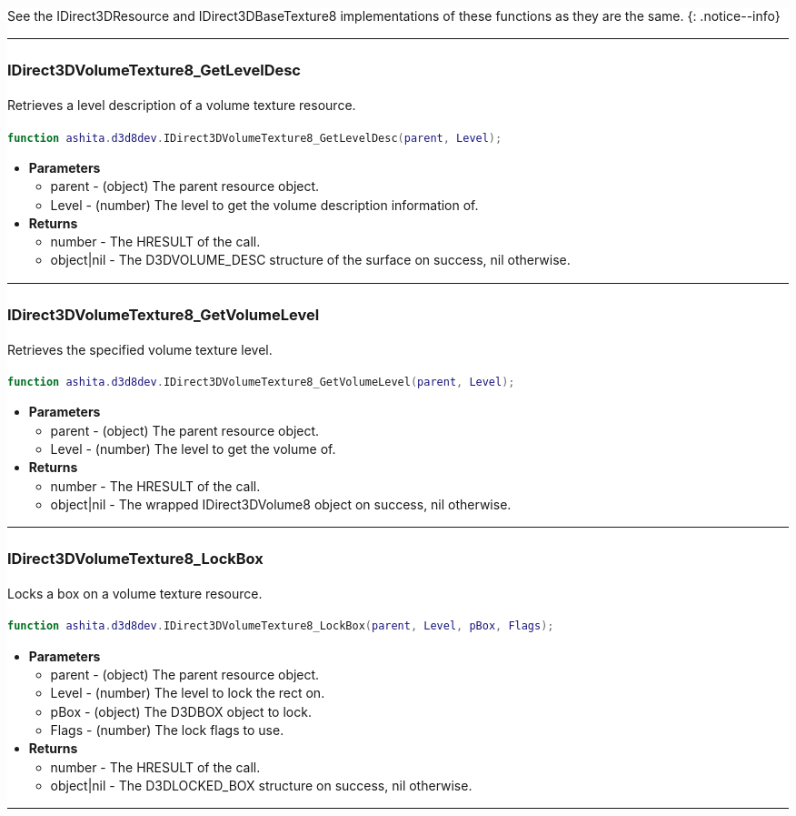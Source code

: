 See the IDirect3DResource and IDirect3DBaseTexture8 implementations of these functions as they are the same.
{: .notice--info}

---

### IDirect3DVolumeTexture8_GetLevelDesc

Retrieves a level description of a volume texture resource.
```lua
function ashita.d3d8dev.IDirect3DVolumeTexture8_GetLevelDesc(parent, Level);
```

 * **Parameters**
   * parent - (object) The parent resource object.
   * Level - (number) The level to get the volume description information of.
 * **Returns**
   * number - The HRESULT of the call.
   * object\|nil - The D3DVOLUME_DESC structure of the surface on success, nil otherwise.

---

### IDirect3DVolumeTexture8_GetVolumeLevel

Retrieves the specified volume texture level.
```lua
function ashita.d3d8dev.IDirect3DVolumeTexture8_GetVolumeLevel(parent, Level);
```

 * **Parameters**
   * parent - (object) The parent resource object.
   * Level - (number) The level to get the volume of.
 * **Returns**
   * number - The HRESULT of the call.
   * object\|nil - The wrapped IDirect3DVolume8 object on success, nil otherwise.

---

### IDirect3DVolumeTexture8_LockBox

Locks a box on a volume texture resource.
```lua
function ashita.d3d8dev.IDirect3DVolumeTexture8_LockBox(parent, Level, pBox, Flags);
```

 * **Parameters**
   * parent - (object) The parent resource object.
   * Level - (number) The level to lock the rect on.
   * pBox - (object) The D3DBOX object to lock.
   * Flags - (number) The lock flags to use.
 * **Returns**
   * number - The HRESULT of the call.
   * object\|nil - The D3DLOCKED_BOX structure on success, nil otherwise.

---
